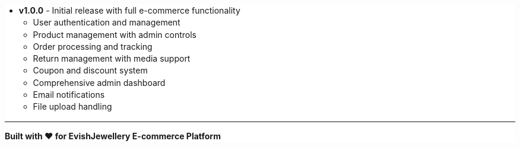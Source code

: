 - **v1.0.0** - Initial release with full e-commerce functionality
  - User authentication and management
  - Product management with admin controls
  - Order processing and tracking
  - Return management with media support
  - Coupon and discount system
  - Comprehensive admin dashboard
  - Email notifications
  - File upload handling

---

**Built with ❤️ for EvishJewellery E-commerce Platform**
